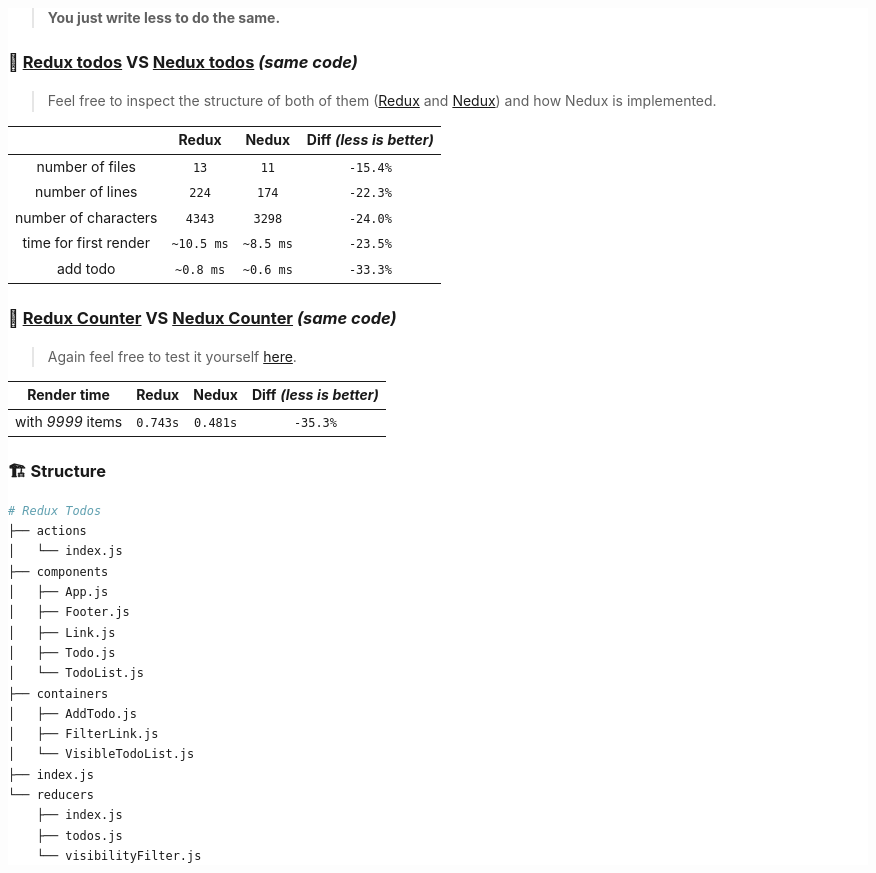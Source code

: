 > **You just write less to do the same.**

### 🥊 [Redux todos](https://github.com/reduxjs/redux/tree/master/examples/todos) VS [Nedux todos](./examples/todos) _(same code)_

> Feel free to inspect the structure of both of them ([Redux](https://github.com/reduxjs/redux/tree/master/examples/todos) and [Nedux](./examples/todos)) and how Nedux is implemented.

|                       |   Redux    |   Nedux   | Diff _(less is better)_ |
| :-------------------: | :--------: | :-------: | :---------------------: |
|    number of files    |    `13`    |   `11`    |        `-15.4%`         |
|    number of lines    |   `224`    |   `174`   |        `-22.3%`         |
| number of characters  |   `4343`   |  `3298`   |        `-24.0%`         |
| time for first render | `~10.5 ms` | `~8.5 ms` |        `-23.5%`         |
|       add todo        | `~0.8 ms`  | `~0.6 ms` |        `-33.3%`         |

### 🥊 [Redux Counter](./examples/counter) VS [Nedux Counter](./examples/counter) _(same code)_

> Again feel free to test it yourself [here](https://codesandbox.io/s/counter-nedux-vs-redux-n34b2?fontsize=14&hidenavigation=1&theme=dark&view=preview).

|    Render time    |  Redux   |  Nedux   | Diff _(less is better)_ |
| :---------------: | :------: | :------: | :---------------------: |
| with _9999_ items | `0.743s` | `0.481s` |        `-35.3%`         |

### 🏗 Structure

```bash
# Redux Todos
├── actions
│   └── index.js
├── components
│   ├── App.js
│   ├── Footer.js
│   ├── Link.js
│   ├── Todo.js
│   └── TodoList.js
├── containers
│   ├── AddTodo.js
│   ├── FilterLink.js
│   └── VisibleTodoList.js
├── index.js
└── reducers
    ├── index.js
    ├── todos.js
    └── visibilityFilter.js
```
